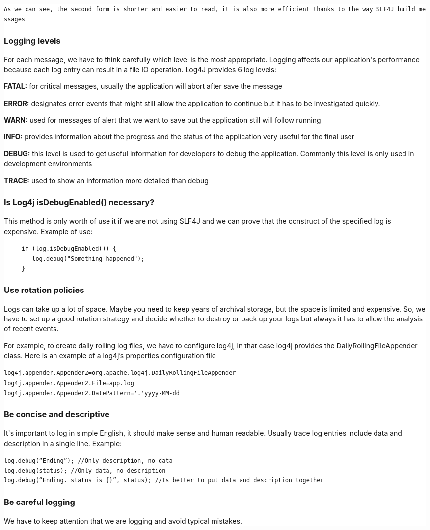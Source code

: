 	As we can see, the second form is shorter and easier to read, it is also more efficient thanks to the way SLF4J build messages

### Logging levels
For each message, we have to think carefully which level is the most appropriate. Logging affects our application's performance because each log entry can result in a file IO operation. Log4J provides 6 log levels:

**FATAL:** for critical messages, usually the application will abort after save the message

**ERROR:** designates error events that might still allow the application to continue but it has to be investigated quickly.

**WARN:** used for messages of alert that we want to save but the application still will follow running

**INFO:** provides information about the progress and the status of the application very useful for the final user 

**DEBUG:** this level is used to get useful information for developers to debug the application. Commonly this level is only used in development environments

**TRACE:** used to show an information more detailed than debug

### Is Log4j isDebugEnabled() necessary?
This method is only worth of use it if we are not using SLF4J and we can prove that the construct of the specified log is expensive. Example of use:

         if (log.isDebugEnabled()) {
   	 		log.debug("Something happened");
		 }
	
### Use rotation policies
Logs can take up a lot of space. Maybe you need to keep years of archival storage, but the space is limited and expensive. So, we have to set up a good rotation strategy and decide whether to destroy or back up your logs but always it has to allow the analysis of recent events.

For example, to create daily rolling log files, we have to configure log4j, in that case log4j provides the DailyRollingFileAppender class. Here is an example of a log4j’s properties configuration file 

    log4j.appender.Appender2=org.apache.log4j.DailyRollingFileAppender
    log4j.appender.Appender2.File=app.log
    log4j.appender.Appender2.DatePattern='.'yyyy-MM-dd

### Be concise and descriptive
It's important to log in simple English, it should make sense and human readable. Usually trace log entries include data and description in a single line.
Example: 

    log.debug(“Ending”); //Only description, no data
    log.debug(status); //Only data, no description
    log.debug(“Ending. status is {}”, status); //Is better to put data and description together

### Be careful logging
We have to keep attention that we are logging and avoid typical mistakes.

